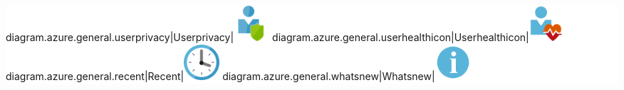 diagram.azure.general.userprivacy|Userprivacy|<img src="../resources/azure/general/userprivacy.png" width="50px" />
diagram.azure.general.userhealthicon|Userhealthicon|<img src="../resources/azure/general/userhealthicon.png" width="50px" />
diagram.azure.general.recent|Recent|<img src="../resources/azure/general/recent.png" width="50px" />
diagram.azure.general.whatsnew|Whatsnew|<img src="../resources/azure/general/whatsnew.png" width="50px" />
